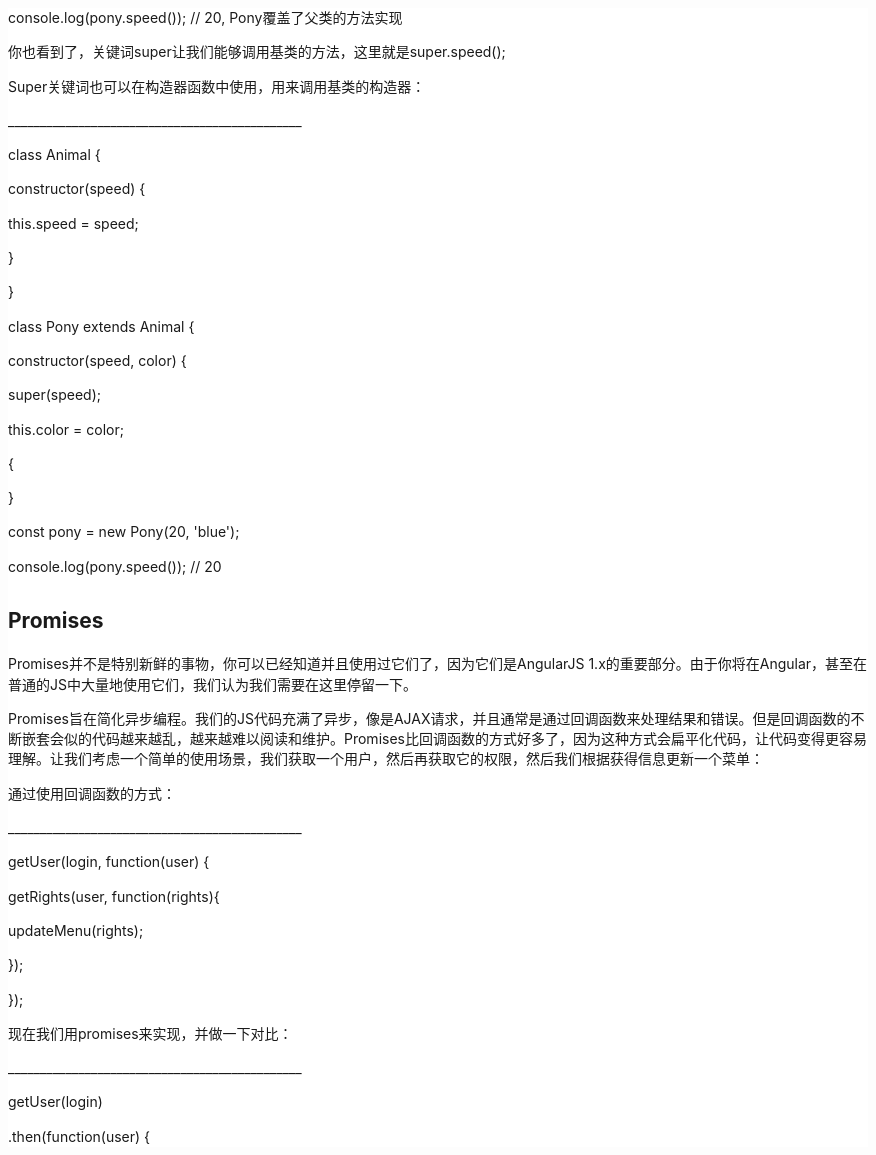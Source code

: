 console.log(pony.speed()); // 20, Pony覆盖了父类的方法实现

你也看到了，关键词super让我们能够调用基类的方法，这里就是super.speed();

Super关键词也可以在构造器函数中使用，用来调用基类的构造器：

\_\_\_\_\_\_\_\_\_\_\_\_\_\_\_\_\_\_\_\_\_\_\_\_\_\_\_\_\_\_\_\_\_\_\_\_\_\_\_\_\_\_\_\_\_\_

class Animal {

constructor(speed) {

this.speed = speed;

}

}

class Pony extends Animal {

constructor(speed, color) {

super(speed);

this.color = color;

{

}

const pony = new Pony(20, 'blue');

console.log(pony.speed()); // 20

## Promises

Promises并不是特别新鲜的事物，你可以已经知道并且使用过它们了，因为它们是AngularJS 1.x的重要部分。由于你将在Angular，甚至在普通的JS中大量地使用它们，我们认为我们需要在这里停留一下。

Promises旨在简化异步编程。我们的JS代码充满了异步，像是AJAX请求，并且通常是通过回调函数来处理结果和错误。但是回调函数的不断嵌套会似的代码越来越乱，越来越难以阅读和维护。Promises比回调函数的方式好多了，因为这种方式会扁平化代码，让代码变得更容易理解。让我们考虑一个简单的使用场景，我们获取一个用户，然后再获取它的权限，然后我们根据获得信息更新一个菜单：

通过使用回调函数的方式：

\_\_\_\_\_\_\_\_\_\_\_\_\_\_\_\_\_\_\_\_\_\_\_\_\_\_\_\_\_\_\_\_\_\_\_\_\_\_\_\_\_\_\_\_\_\_

getUser(login, function(user) {

getRights(user, function(rights){

updateMenu(rights);

});

});

现在我们用promises来实现，并做一下对比：

\_\_\_\_\_\_\_\_\_\_\_\_\_\_\_\_\_\_\_\_\_\_\_\_\_\_\_\_\_\_\_\_\_\_\_\_\_\_\_\_\_\_\_\_\_\_

getUser(login)

.then(function(user) {
